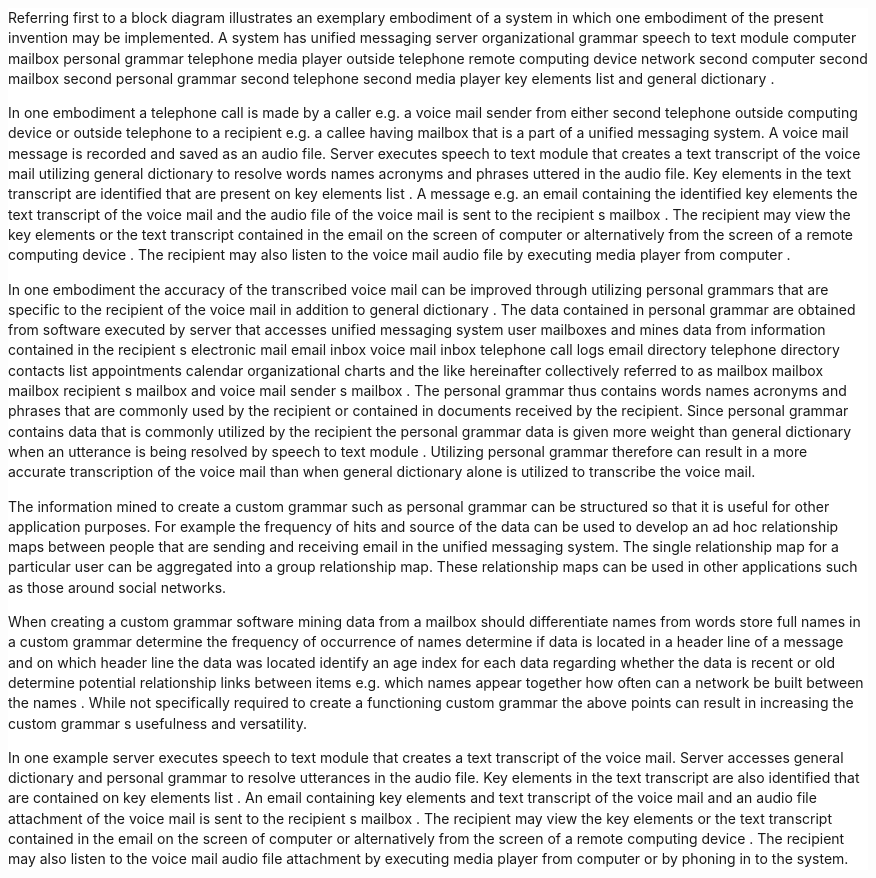 Referring first to a block diagram illustrates an exemplary embodiment of a system in which one embodiment of the present invention may be implemented. A system has unified messaging server organizational grammar speech to text module computer mailbox personal grammar telephone media player outside telephone remote computing device network second computer second mailbox second personal grammar second telephone second media player key elements list and general dictionary .

In one embodiment a telephone call is made by a caller e.g. a voice mail sender from either second telephone outside computing device or outside telephone to a recipient e.g. a callee having mailbox that is a part of a unified messaging system. A voice mail message is recorded and saved as an audio file. Server executes speech to text module that creates a text transcript of the voice mail utilizing general dictionary to resolve words names acronyms and phrases uttered in the audio file. Key elements in the text transcript are identified that are present on key elements list . A message e.g. an email containing the identified key elements the text transcript of the voice mail and the audio file of the voice mail is sent to the recipient s mailbox . The recipient may view the key elements or the text transcript contained in the email on the screen of computer or alternatively from the screen of a remote computing device . The recipient may also listen to the voice mail audio file by executing media player from computer .

In one embodiment the accuracy of the transcribed voice mail can be improved through utilizing personal grammars that are specific to the recipient of the voice mail in addition to general dictionary . The data contained in personal grammar are obtained from software executed by server that accesses unified messaging system user mailboxes and mines data from information contained in the recipient s electronic mail email inbox voice mail inbox telephone call logs email directory telephone directory contacts list appointments calendar organizational charts and the like hereinafter collectively referred to as mailbox mailbox mailbox recipient s mailbox and voice mail sender s mailbox . The personal grammar thus contains words names acronyms and phrases that are commonly used by the recipient or contained in documents received by the recipient. Since personal grammar contains data that is commonly utilized by the recipient the personal grammar data is given more weight than general dictionary when an utterance is being resolved by speech to text module . Utilizing personal grammar therefore can result in a more accurate transcription of the voice mail than when general dictionary alone is utilized to transcribe the voice mail.

The information mined to create a custom grammar such as personal grammar can be structured so that it is useful for other application purposes. For example the frequency of hits and source of the data can be used to develop an ad hoc relationship maps between people that are sending and receiving email in the unified messaging system. The single relationship map for a particular user can be aggregated into a group relationship map. These relationship maps can be used in other applications such as those around social networks.

When creating a custom grammar software mining data from a mailbox should differentiate names from words store full names in a custom grammar determine the frequency of occurrence of names determine if data is located in a header line of a message and on which header line the data was located identify an age index for each data regarding whether the data is recent or old determine potential relationship links between items e.g. which names appear together how often can a network be built between the names . While not specifically required to create a functioning custom grammar the above points can result in increasing the custom grammar s usefulness and versatility.

In one example server executes speech to text module that creates a text transcript of the voice mail. Server accesses general dictionary and personal grammar to resolve utterances in the audio file. Key elements in the text transcript are also identified that are contained on key elements list . An email containing key elements and text transcript of the voice mail and an audio file attachment of the voice mail is sent to the recipient s mailbox . The recipient may view the key elements or the text transcript contained in the email on the screen of computer or alternatively from the screen of a remote computing device . The recipient may also listen to the voice mail audio file attachment by executing media player from computer or by phoning in to the system.
